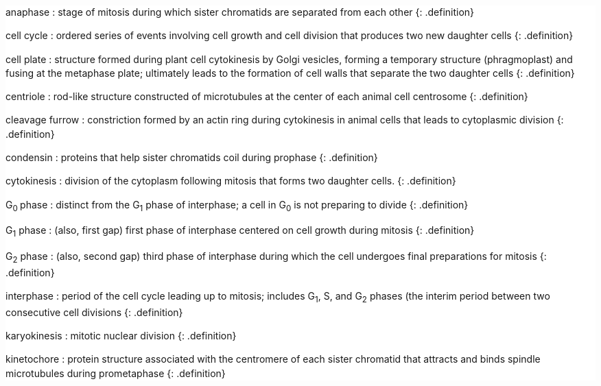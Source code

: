 anaphase
: stage of mitosis during which sister chromatids are separated from each other
{: .definition}

cell cycle
: ordered series of events involving cell growth and cell division that produces two new daughter cells
{: .definition}

cell plate
: structure formed during plant cell cytokinesis by Golgi vesicles, forming a temporary structure (phragmoplast) and fusing at the metaphase plate; ultimately leads to the formation of cell walls that separate the two daughter cells
{: .definition}

centriole
: rod-like structure constructed of microtubules at the center of each animal cell centrosome
{: .definition}

cleavage furrow
: constriction formed by an actin ring during cytokinesis in animal cells that leads to cytoplasmic division
{: .definition}

condensin
: proteins that help sister chromatids coil during prophase
{: .definition}

cytokinesis
: division of the cytoplasm following mitosis that forms two daughter cells.
{: .definition}

G<sub>0 </sub>phase
: distinct from the G<sub>1</sub> phase of interphase; a cell in G<sub>0</sub> is not preparing to divide
{: .definition}

G<sub>1</sub> phase
: (also, first gap) first phase of interphase centered on cell growth during mitosis
{: .definition}

G<sub>2</sub> phase
: (also, second gap) third phase of interphase during which the cell undergoes final preparations for mitosis
{: .definition}

interphase
: period of the cell cycle leading up to mitosis; includes G<sub>1</sub>, S, and G<sub>2</sub> phases (the interim period between two consecutive cell divisions
{: .definition}

karyokinesis
: mitotic nuclear division
{: .definition}

kinetochore
: protein structure associated with the centromere of each sister chromatid that attracts and binds spindle microtubules during prometaphase
{: .definition}
